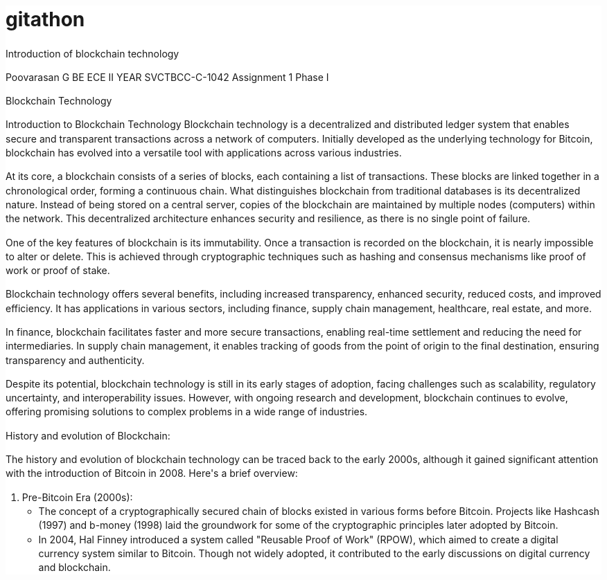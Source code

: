 # gitathon
Introduction of blockchain technology

Poovarasan G
BE ECE II YEAR
SVCTBCC-C-1042
Assignment 1
Phase I

Blockchain Technology

Introduction to Blockchain Technology
Blockchain technology is a decentralized and distributed ledger system that enables secure and transparent transactions across a network of computers. Initially developed as the underlying technology for Bitcoin, blockchain has evolved into a versatile tool with applications across various industries.

At its core, a blockchain consists of a series of blocks, each containing a list of transactions. These blocks are linked together in a chronological order, forming a continuous chain. What distinguishes blockchain from traditional databases is its decentralized nature. Instead of being stored on a central server, copies of the blockchain are maintained by multiple nodes (computers) within the network. This decentralized architecture enhances security and resilience, as there is no single point of failure.

One of the key features of blockchain is its immutability. Once a transaction is recorded on the blockchain, it is nearly impossible to alter or delete. This is achieved through cryptographic techniques such as hashing and consensus mechanisms like proof of work or proof of stake.

Blockchain technology offers several benefits, including increased transparency, enhanced security, reduced costs, and improved efficiency. It has applications in various sectors, including finance, supply chain management, healthcare, real estate, and more.

In finance, blockchain facilitates faster and more secure transactions, enabling real-time settlement and reducing the need for intermediaries. In supply chain management, it enables tracking of goods from the point of origin to the final destination, ensuring transparency and authenticity.

Despite its potential, blockchain technology is still in its early stages of adoption, facing challenges such as scalability, regulatory uncertainty, and interoperability issues. However, with ongoing research and development, blockchain continues to evolve, offering promising solutions to complex problems in a wide range of industries.


History and evolution of Blockchain:

The history and evolution of blockchain technology can be traced back to the early 2000s, although it gained significant attention with the introduction of Bitcoin in 2008. Here's a brief overview:

1. Pre-Bitcoin Era (2000s):
   - The concept of a cryptographically secured chain of blocks existed in various forms before Bitcoin. Projects like Hashcash (1997) and b-money (1998) laid the groundwork for some of the cryptographic principles later adopted by Bitcoin.
   - In 2004, Hal Finney introduced a system called "Reusable Proof of Work" (RPOW), which aimed to create a digital currency system similar to Bitcoin. Though not widely adopted, it contributed to the early discussions on digital currency and blockchain.
